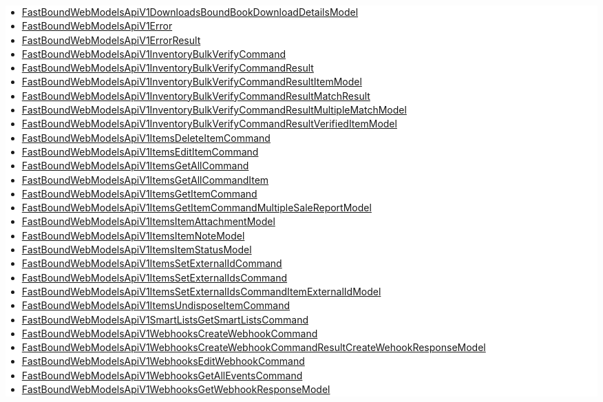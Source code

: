 - [FastBoundWebModelsApiV1DownloadsBoundBookDownloadDetailsModel](docs/Model/FastBoundWebModelsApiV1DownloadsBoundBookDownloadDetailsModel.md)
 - [FastBoundWebModelsApiV1Error](docs/Model/FastBoundWebModelsApiV1Error.md)
 - [FastBoundWebModelsApiV1ErrorResult](docs/Model/FastBoundWebModelsApiV1ErrorResult.md)
 - [FastBoundWebModelsApiV1InventoryBulkVerifyCommand](docs/Model/FastBoundWebModelsApiV1InventoryBulkVerifyCommand.md)
 - [FastBoundWebModelsApiV1InventoryBulkVerifyCommandResult](docs/Model/FastBoundWebModelsApiV1InventoryBulkVerifyCommandResult.md)
 - [FastBoundWebModelsApiV1InventoryBulkVerifyCommandResultItemModel](docs/Model/FastBoundWebModelsApiV1InventoryBulkVerifyCommandResultItemModel.md)
 - [FastBoundWebModelsApiV1InventoryBulkVerifyCommandResultMatchResult](docs/Model/FastBoundWebModelsApiV1InventoryBulkVerifyCommandResultMatchResult.md)
 - [FastBoundWebModelsApiV1InventoryBulkVerifyCommandResultMultipleMatchModel](docs/Model/FastBoundWebModelsApiV1InventoryBulkVerifyCommandResultMultipleMatchModel.md)
 - [FastBoundWebModelsApiV1InventoryBulkVerifyCommandResultVerifiedItemModel](docs/Model/FastBoundWebModelsApiV1InventoryBulkVerifyCommandResultVerifiedItemModel.md)
 - [FastBoundWebModelsApiV1ItemsDeleteItemCommand](docs/Model/FastBoundWebModelsApiV1ItemsDeleteItemCommand.md)
 - [FastBoundWebModelsApiV1ItemsEditItemCommand](docs/Model/FastBoundWebModelsApiV1ItemsEditItemCommand.md)
 - [FastBoundWebModelsApiV1ItemsGetAllCommand](docs/Model/FastBoundWebModelsApiV1ItemsGetAllCommand.md)
 - [FastBoundWebModelsApiV1ItemsGetAllCommandItem](docs/Model/FastBoundWebModelsApiV1ItemsGetAllCommandItem.md)
 - [FastBoundWebModelsApiV1ItemsGetItemCommand](docs/Model/FastBoundWebModelsApiV1ItemsGetItemCommand.md)
 - [FastBoundWebModelsApiV1ItemsGetItemCommandMultipleSaleReportModel](docs/Model/FastBoundWebModelsApiV1ItemsGetItemCommandMultipleSaleReportModel.md)
 - [FastBoundWebModelsApiV1ItemsItemAttachmentModel](docs/Model/FastBoundWebModelsApiV1ItemsItemAttachmentModel.md)
 - [FastBoundWebModelsApiV1ItemsItemNoteModel](docs/Model/FastBoundWebModelsApiV1ItemsItemNoteModel.md)
 - [FastBoundWebModelsApiV1ItemsItemStatusModel](docs/Model/FastBoundWebModelsApiV1ItemsItemStatusModel.md)
 - [FastBoundWebModelsApiV1ItemsSetExternalIdCommand](docs/Model/FastBoundWebModelsApiV1ItemsSetExternalIdCommand.md)
 - [FastBoundWebModelsApiV1ItemsSetExternalIdsCommand](docs/Model/FastBoundWebModelsApiV1ItemsSetExternalIdsCommand.md)
 - [FastBoundWebModelsApiV1ItemsSetExternalIdsCommandItemExternalIdModel](docs/Model/FastBoundWebModelsApiV1ItemsSetExternalIdsCommandItemExternalIdModel.md)
 - [FastBoundWebModelsApiV1ItemsUndisposeItemCommand](docs/Model/FastBoundWebModelsApiV1ItemsUndisposeItemCommand.md)
 - [FastBoundWebModelsApiV1SmartListsGetSmartListsCommand](docs/Model/FastBoundWebModelsApiV1SmartListsGetSmartListsCommand.md)
 - [FastBoundWebModelsApiV1WebhooksCreateWebhookCommand](docs/Model/FastBoundWebModelsApiV1WebhooksCreateWebhookCommand.md)
 - [FastBoundWebModelsApiV1WebhooksCreateWebhookCommandResultCreateWehookResponseModel](docs/Model/FastBoundWebModelsApiV1WebhooksCreateWebhookCommandResultCreateWehookResponseModel.md)
 - [FastBoundWebModelsApiV1WebhooksEditWebhookCommand](docs/Model/FastBoundWebModelsApiV1WebhooksEditWebhookCommand.md)
 - [FastBoundWebModelsApiV1WebhooksGetAllEventsCommand](docs/Model/FastBoundWebModelsApiV1WebhooksGetAllEventsCommand.md)
 - [FastBoundWebModelsApiV1WebhooksGetWebhookResponseModel](docs/Model/FastBoundWebModelsApiV1WebhooksGetWebhookResponseModel.md)
